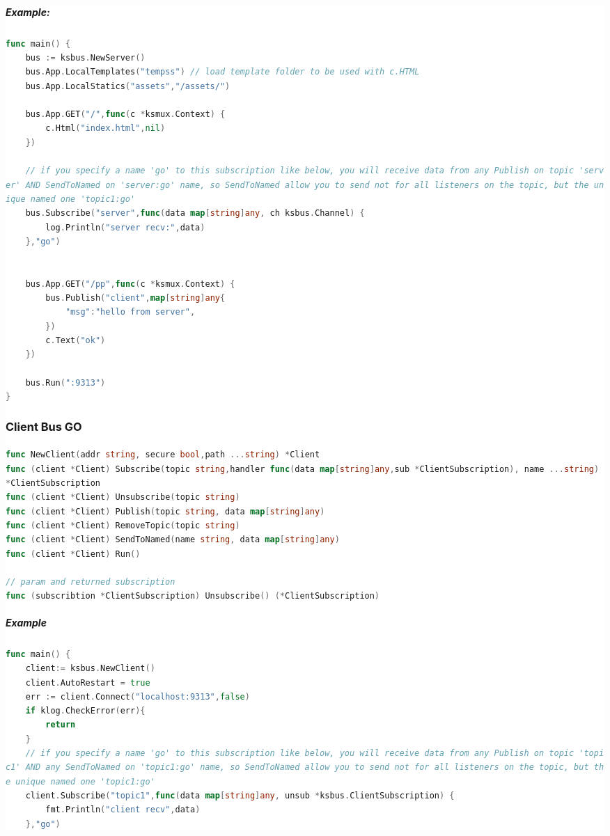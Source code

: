 
##### Example:
```go
func main() {
	bus := ksbus.NewServer()
	bus.App.LocalTemplates("tempss") // load template folder to be used with c.HTML
	bus.App.LocalStatics("assets","/assets/")
	
	bus.App.GET("/",func(c *ksmux.Context) {
		c.Html("index.html",nil)
	})

    // if you specify a name 'go' to this subscription like below, you will receive data from any Publish on topic 'server' AND SendToNamed on 'server:go' name, so SendToNamed allow you to send not for all listeners on the topic, but the unique named one 'topic1:go'
	bus.Subscribe("server",func(data map[string]any, ch ksbus.Channel) {
		log.Println("server recv:",data)
	},"go")

	
	bus.App.GET("/pp",func(c *ksmux.Context) {
		bus.Publish("client",map[string]any{
			"msg":"hello from server",
		})
		c.Text("ok")
	})
	
	bus.Run(":9313")
}
```


### Client Bus GO

```go
func NewClient(addr string, secure bool,path ...string) *Client
func (client *Client) Subscribe(topic string,handler func(data map[string]any,sub *ClientSubscription), name ...string) *ClientSubscription
func (client *Client) Unsubscribe(topic string)
func (client *Client) Publish(topic string, data map[string]any) 
func (client *Client) RemoveTopic(topic string)
func (client *Client) SendToNamed(name string, data map[string]any)
func (client *Client) Run()

// param and returned subscription
func (subscribtion *ClientSubscription) Unsubscribe() (*ClientSubscription)
```

##### Example
```go
func main() {
	client:= ksbus.NewClient()
	client.AutoRestart = true
	err := client.Connect("localhost:9313",false)
	if klog.CheckError(err){
		return
	}
    // if you specify a name 'go' to this subscription like below, you will receive data from any Publish on topic 'topic1' AND any SendToNamed on 'topic1:go' name, so SendToNamed allow you to send not for all listeners on the topic, but the unique named one 'topic1:go'
	client.Subscribe("topic1",func(data map[string]any, unsub *ksbus.ClientSubscription) {
		fmt.Println("client recv",data)
	},"go")

```